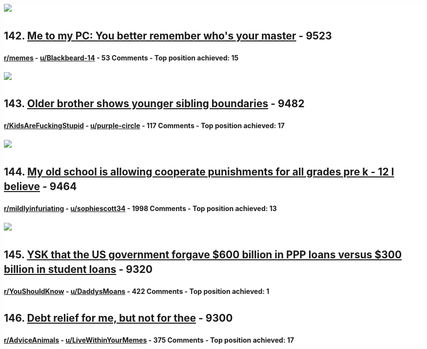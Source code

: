 <a href="https://i.redd.it/fozq8m7wjuj91.jpg"><img src="https://b.thumbs.redditmedia.com/Pl66MjAMHlMpgmaECJ06nK4nAH8QB78yFWadgFMW-pU.jpg"></img></a>

## 142. [Me to my PC: You better remember who's your master](http://reddit.com/r/memes/comments/wx4cdg/me_to_my_pc_you_better_remember_whos_your_master/) - 9523
#### [r/memes](http://reddit.com/r/memes) - [u/Blackbeard-14](http://reddit.com/u/Blackbeard-14) - 53 Comments - Top position achieved: 15

<a href="https://i.redd.it/52eymh6vcsj91.jpg"><img src="https://a.thumbs.redditmedia.com/CBbEl2JazOHNG9Yd7PevhEQSC7T2AwBv2EX6SXpHfe8.jpg"></img></a>

## 143. [Older brother shows younger sibling boundaries](http://reddit.com/r/KidsAreFuckingStupid/comments/wxd5l1/older_brother_shows_younger_sibling_boundaries/) - 9482
#### [r/KidsAreFuckingStupid](http://reddit.com/r/KidsAreFuckingStupid) - [u/purple-circle](http://reddit.com/u/purple-circle) - 117 Comments - Top position achieved: 17

<a href="https://v.redd.it/yx9e40h6uuj91"><img src="https://b.thumbs.redditmedia.com/1Nxi3nM_RU9E3OumVIUjqKyXLu9d9LeqCQ-vpB58jEI.jpg"></img></a>

## 144. [My old school is allowing cooperate punishments for all grades pre k - 12 I believe](http://reddit.com/r/mildlyinfuriating/comments/wxoue6/my_old_school_is_allowing_cooperate_punishments/) - 9464
#### [r/mildlyinfuriating](http://reddit.com/r/mildlyinfuriating) - [u/sophiescott34](http://reddit.com/u/sophiescott34) - 1998 Comments - Top position achieved: 13

<a href="https://i.redd.it/g2ypf3ou7xj91.jpg"><img src="https://b.thumbs.redditmedia.com/v1jfiEG3zYEpGzS0QKoDIFqo4flcuX4JjxIBIOt7tAM.jpg"></img></a>

## 145. [YSK that the US government forgave $600 billion in PPP loans versus $300 billion in student loans](http://reddit.com/r/YouShouldKnow/comments/wxx1zg/ysk_that_the_us_government_forgave_600_billion_in/) - 9320
#### [r/YouShouldKnow](http://reddit.com/r/YouShouldKnow) - [u/DaddysMoans](http://reddit.com/u/DaddysMoans) - 422 Comments - Top position achieved: 1

## 146. [Debt relief for me, but not for thee](http://reddit.com/r/AdviceAnimals/comments/wxrfp2/debt_relief_for_me_but_not_for_thee/) - 9300
#### [r/AdviceAnimals](http://reddit.com/r/AdviceAnimals) - [u/LiveWithinYourMemes](http://reddit.com/u/LiveWithinYourMemes) - 375 Comments - Top position achieved: 17
